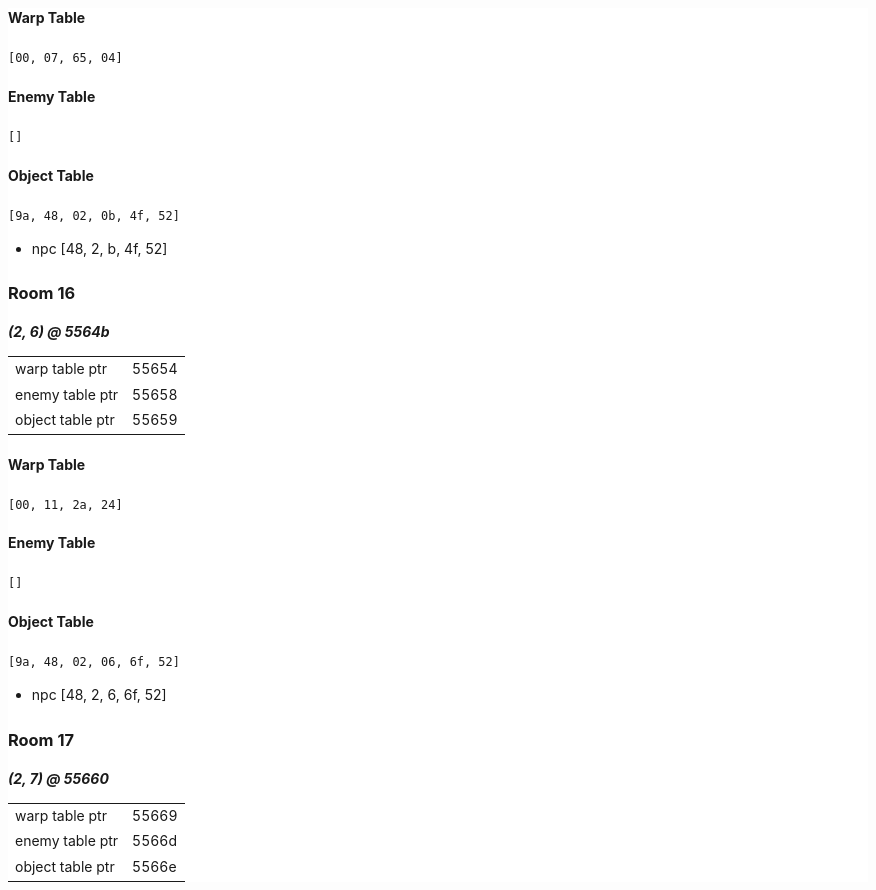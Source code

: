 #### Warp Table

```
[00, 07, 65, 04]
```

#### Enemy Table

```
[]
```

#### Object Table

```
[9a, 48, 02, 0b, 4f, 52]
```

- npc [48, 2, b, 4f, 52]

### Room 16

 ***(2, 6) @ 5564b***

| | |
|-|-|
| warp table ptr | 55654 |
| enemy table ptr | 55658 |
| object table ptr | 55659 |

#### Warp Table

```
[00, 11, 2a, 24]
```

#### Enemy Table

```
[]
```

#### Object Table

```
[9a, 48, 02, 06, 6f, 52]
```

- npc [48, 2, 6, 6f, 52]

### Room 17

 ***(2, 7) @ 55660***

| | |
|-|-|
| warp table ptr | 55669 |
| enemy table ptr | 5566d |
| object table ptr | 5566e |
